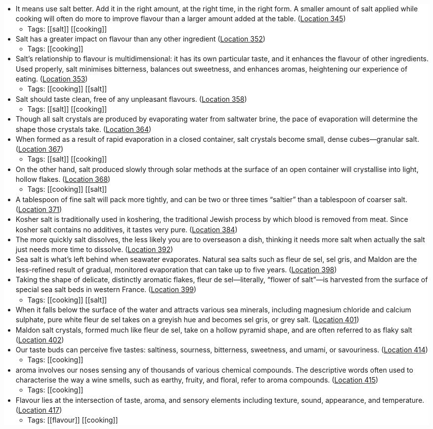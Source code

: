 - It means use salt better. Add it in the right amount, at the right time, in the right form. A smaller amount of salt applied while cooking will often do more to improve flavour than a larger amount added at the table. ([Location 345](https://readwise.io/to_kindle?action=open&asin=B01MQCCXPW&location=345))
    - Tags: [[salt]] [[cooking]] 
- Salt has a greater impact on flavour than any other ingredient ([Location 352](https://readwise.io/to_kindle?action=open&asin=B01MQCCXPW&location=352))
    - Tags: [[cooking]] 
- Salt’s relationship to flavour is multidimensional: it has its own particular taste, and it enhances the flavour of other ingredients. Used properly, salt minimises bitterness, balances out sweetness, and enhances aromas, heightening our experience of eating. ([Location 353](https://readwise.io/to_kindle?action=open&asin=B01MQCCXPW&location=353))
    - Tags: [[cooking]] [[salt]] 
- Salt should taste clean, free of any unpleasant flavours. ([Location 358](https://readwise.io/to_kindle?action=open&asin=B01MQCCXPW&location=358))
    - Tags: [[salt]] [[cooking]] 
- Though all salt crystals are produced by evaporating water from saltwater brine, the pace of evaporation will determine the shape those crystals take. ([Location 364](https://readwise.io/to_kindle?action=open&asin=B01MQCCXPW&location=364))
- When formed as a result of rapid evaporation in a closed container, salt crystals become small, dense cubes—granular salt. ([Location 367](https://readwise.io/to_kindle?action=open&asin=B01MQCCXPW&location=367))
    - Tags: [[salt]] [[cooking]] 
- On the other hand, salt produced slowly through solar methods at the surface of an open container will crystallise into light, hollow flakes. ([Location 368](https://readwise.io/to_kindle?action=open&asin=B01MQCCXPW&location=368))
    - Tags: [[cooking]] [[salt]] 
- A tablespoon of fine salt will pack more tightly, and can be two or three times “saltier” than a tablespoon of coarser salt. ([Location 371](https://readwise.io/to_kindle?action=open&asin=B01MQCCXPW&location=371))
- Kosher salt is traditionally used in koshering, the traditional Jewish process by which blood is removed from meat. Since kosher salt contains no additives, it tastes very pure. ([Location 384](https://readwise.io/to_kindle?action=open&asin=B01MQCCXPW&location=384))
- The more quickly salt dissolves, the less likely you are to overseason a dish, thinking it needs more salt when actually the salt just needs more time to dissolve. ([Location 392](https://readwise.io/to_kindle?action=open&asin=B01MQCCXPW&location=392))
- Sea salt is what’s left behind when seawater evaporates. Natural sea salts such as fleur de sel, sel gris, and Maldon are the less-refined result of gradual, monitored evaporation that can take up to five years. ([Location 398](https://readwise.io/to_kindle?action=open&asin=B01MQCCXPW&location=398))
- Taking the shape of delicate, distinctly aromatic flakes, fleur de sel—literally, “flower of salt”—is harvested from the surface of special sea salt beds in western France. ([Location 399](https://readwise.io/to_kindle?action=open&asin=B01MQCCXPW&location=399))
    - Tags: [[cooking]] [[salt]] 
- When it falls below the surface of the water and attracts various sea minerals, including magnesium chloride and calcium sulphate, pure white fleur de sel takes on a greyish hue and becomes sel gris, or grey salt. ([Location 401](https://readwise.io/to_kindle?action=open&asin=B01MQCCXPW&location=401))
- Maldon salt crystals, formed much like fleur de sel, take on a hollow pyramid shape, and are often referred to as flaky salt ([Location 402](https://readwise.io/to_kindle?action=open&asin=B01MQCCXPW&location=402))
- Our taste buds can perceive five tastes: saltiness, sourness, bitterness, sweetness, and umami, or savouriness. ([Location 414](https://readwise.io/to_kindle?action=open&asin=B01MQCCXPW&location=414))
    - Tags: [[cooking]] 
- aroma involves our noses sensing any of thousands of various chemical compounds. The descriptive words often used to characterise the way a wine smells, such as earthy, fruity, and floral, refer to aroma compounds. ([Location 415](https://readwise.io/to_kindle?action=open&asin=B01MQCCXPW&location=415))
    - Tags: [[cooking]] 
- Flavour lies at the intersection of taste, aroma, and sensory elements including texture, sound, appearance, and temperature. ([Location 417](https://readwise.io/to_kindle?action=open&asin=B01MQCCXPW&location=417))
    - Tags: [[flavour]] [[cooking]] 